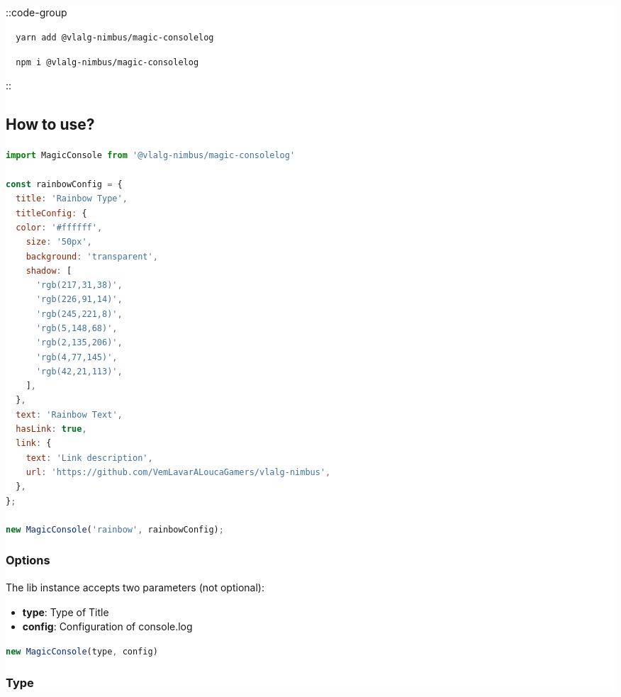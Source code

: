 ::code-group
  ```bash [YARN]
    yarn add @vlalg-nimbus/magic-consolelog
  ```
  ```bash [NPM]
    npm i @vlalg-nimbus/magic-consolelog
  ```
::

## How to use?

```js
import MagicConsole from '@vlalg-nimbus/magic-consolelog'

const rainbowConfig = {
  title: 'Rainbow Type',
  titleConfig: {
  color: '#ffffff',
    size: '50px',
    background: 'transparent',
    shadow: [
      'rgb(217,31,38)',
      'rgb(226,91,14)',
      'rgb(245,221,8)',
      'rgb(5,148,68)',
      'rgb(2,135,206)',
      'rgb(4,77,145)',
      'rgb(42,21,113)',
    ],
  },
  text: 'Rainbow Text',
  hasLink: true,
  link: {
    text: 'Link description',
    url: 'https://github.com/VemLavarALoucaGamers/vlalg-nimbus',
  },
};

new MagicConsole('rainbow', rainbowConfig);
```

### Options

The lib instance accepts two parameters (not optional):

- **type**: Type of Title
- **config**: Configuration of console.log

```js
new MagicConsole(type, config)
```

### Type
